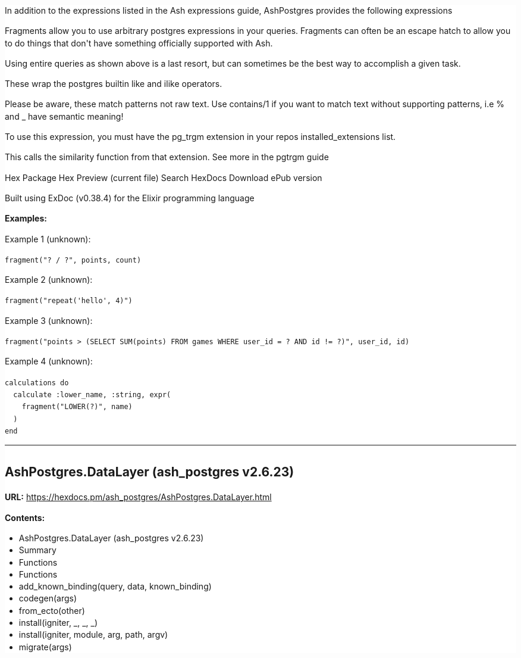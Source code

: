In addition to the expressions listed in the Ash expressions guide, AshPostgres provides the following expressions

Fragments allow you to use arbitrary postgres expressions in your queries. Fragments can often be an escape hatch to allow you to do things that don't have something officially supported with Ash.

Using entire queries as shown above is a last resort, but can sometimes be the best way to accomplish a given task.

These wrap the postgres builtin like and ilike operators.

Please be aware, these match patterns not raw text. Use contains/1 if you want to match text without supporting patterns, i.e % and _ have semantic meaning!

To use this expression, you must have the pg_trgm extension in your repos installed_extensions list.

This calls the similarity function from that extension. See more in the pgtrgm guide

Hex Package Hex Preview (current file) Search HexDocs Download ePub version

Built using ExDoc (v0.38.4) for the Elixir programming language

**Examples:**

Example 1 (unknown):
```unknown
fragment("? / ?", points, count)
```

Example 2 (unknown):
```unknown
fragment("repeat('hello', 4)")
```

Example 3 (unknown):
```unknown
fragment("points > (SELECT SUM(points) FROM games WHERE user_id = ? AND id != ?)", user_id, id)
```

Example 4 (unknown):
```unknown
calculations do
  calculate :lower_name, :string, expr(
    fragment("LOWER(?)", name)
  )
end
```

---

## AshPostgres.DataLayer (ash_postgres v2.6.23)

**URL:** https://hexdocs.pm/ash_postgres/AshPostgres.DataLayer.html

**Contents:**
- AshPostgres.DataLayer (ash_postgres v2.6.23)
- Summary
- Functions
- Functions
- add_known_binding(query, data, known_binding)
- codegen(args)
- from_ecto(other)
- install(igniter, _, _, _)
- install(igniter, module, arg, path, argv)
- migrate(args)
